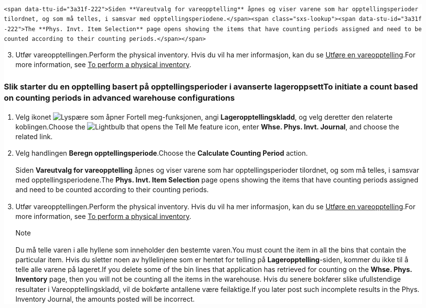     <span data-ttu-id="3a31f-222">Siden **Vareutvalg for vareopptelling** åpnes og viser varene som har opptellingsperioder tilordnet, og som må telles, i samsvar med opptellingsperiodene.</span><span class="sxs-lookup"><span data-stu-id="3a31f-222">The **Phys. Invt. Item Selection** page opens showing the items that have counting periods assigned and need to be counted according to their counting periods.</span></span>
3. <span data-ttu-id="3a31f-223">Utfør vareopptellingen.</span><span class="sxs-lookup"><span data-stu-id="3a31f-223">Perform the physical inventory.</span></span> <span data-ttu-id="3a31f-224">Hvis du vil ha mer informasjon, kan du se [Utføre en vareopptelling](inventory-how-count-adjust-reclassify.md#to-perform-a-physical-inventory).</span><span class="sxs-lookup"><span data-stu-id="3a31f-224">For more information, see [To perform a physical inventory](inventory-how-count-adjust-reclassify.md#to-perform-a-physical-inventory).</span></span>

### <a name="to-initiate-a-count-based-on-counting-periods-in-advanced-warehouse-configurations"></a><span data-ttu-id="3a31f-225">Slik starter du en opptelling basert på opptellingsperioder i avanserte lageroppsett</span><span class="sxs-lookup"><span data-stu-id="3a31f-225">To initiate a count based on counting periods in advanced warehouse configurations</span></span>
1.  <span data-ttu-id="3a31f-226">Velg ikonet ![Lyspære som åpner Fortell meg-funksjonen](media/ui-search/search_small.png "Fortell hva du vil gjøre"), angi **Lageropptellingskladd**, og velg deretter den relaterte koblingen.</span><span class="sxs-lookup"><span data-stu-id="3a31f-226">Choose the ![Lightbulb that opens the Tell Me feature](media/ui-search/search_small.png "Tell me what you want to do") icon, enter **Whse. Phys. Invt. Journal**, and choose the related link.</span></span>  
2. <span data-ttu-id="3a31f-227">Velg handlingen **Beregn opptellingsperiode**.</span><span class="sxs-lookup"><span data-stu-id="3a31f-227">Choose the **Calculate Counting Period** action.</span></span>

    <span data-ttu-id="3a31f-228">Siden **Vareutvalg for vareopptelling** åpnes og viser varene som har opptellingsperioder tilordnet, og som må telles, i samsvar med opptellingsperiodene.</span><span class="sxs-lookup"><span data-stu-id="3a31f-228">The **Phys. Invt. Item Selection** page opens showing the items that have counting periods assigned and need to be counted according to their counting periods.</span></span>
3. <span data-ttu-id="3a31f-229">Utfør vareopptellingen.</span><span class="sxs-lookup"><span data-stu-id="3a31f-229">Perform the physical inventory.</span></span> <span data-ttu-id="3a31f-230">Hvis du vil ha mer informasjon, kan du se [Utføre en vareopptelling](inventory-how-count-adjust-reclassify.md#to-perform-a-physical-inventory).</span><span class="sxs-lookup"><span data-stu-id="3a31f-230">For more information, see [To perform a physical inventory](inventory-how-count-adjust-reclassify.md#to-perform-a-physical-inventory).</span></span>  

    > [!NOTE]  
    >  <span data-ttu-id="3a31f-231">Du må telle varen i alle hyllene som inneholder den bestemte varen.</span><span class="sxs-lookup"><span data-stu-id="3a31f-231">You must count the item in all the bins that contain the particular item.</span></span> <span data-ttu-id="3a31f-232">Hvis du sletter noen av hyllelinjene som er hentet for telling på **Lageropptelling**-siden, kommer du ikke til å telle alle varene på lageret.</span><span class="sxs-lookup"><span data-stu-id="3a31f-232">If you delete some of the bin lines that application has retrieved for counting on the **Whse. Phys. Inventory** page, then you will not be counting all the items in the warehouse.</span></span> <span data-ttu-id="3a31f-233">Hvis du senere bokfører slike ufullstendige resultater i Vareopptellingskladd, vil de bokførte antallene være feilaktige.</span><span class="sxs-lookup"><span data-stu-id="3a31f-233">If you later post such incomplete results in the Phys. Inventory Journal, the amounts posted will be incorrect.</span></span>  
